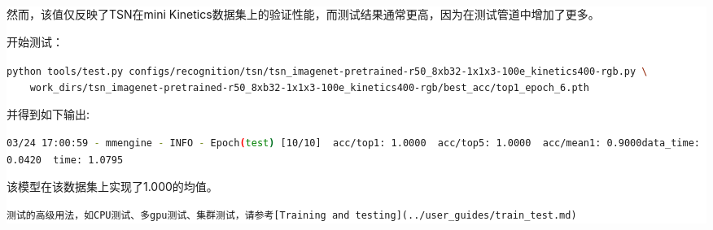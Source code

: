 然而，该值仅反映了TSN在mini Kinetics数据集上的验证性能，而测试结果通常更高，因为在测试管道中增加了更多。

开始测试：

```Bash
python tools/test.py configs/recognition/tsn/tsn_imagenet-pretrained-r50_8xb32-1x1x3-100e_kinetics400-rgb.py \
    work_dirs/tsn_imagenet-pretrained-r50_8xb32-1x1x3-100e_kinetics400-rgb/best_acc/top1_epoch_6.pth
```

并得到如下输出:

```Bash
03/24 17:00:59 - mmengine - INFO - Epoch(test) [10/10]  acc/top1: 1.0000  acc/top5: 1.0000  acc/mean1: 0.9000data_time: 0.0420  time: 1.0795
```

该模型在该数据集上实现了1.000的均值。

```{note}
测试的高级用法，如CPU测试、多gpu测试、集群测试，请参考[Training and testing](../user_guides/train_test.md)
```
